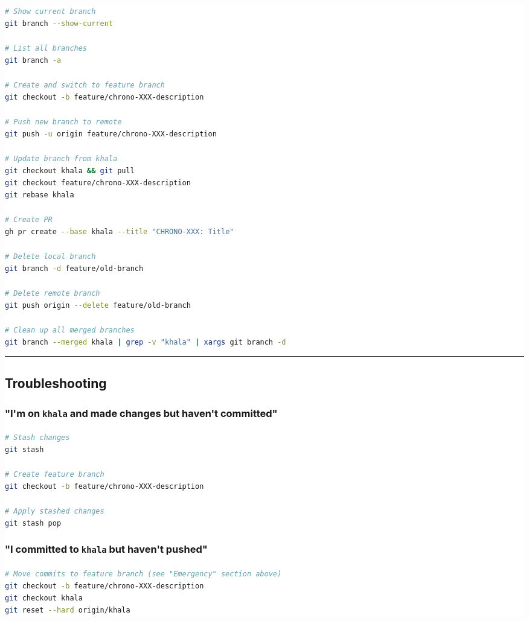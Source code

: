 ```bash
# Show current branch
git branch --show-current

# List all branches
git branch -a

# Create and switch to feature branch
git checkout -b feature/chrono-XXX-description

# Push new branch to remote
git push -u origin feature/chrono-XXX-description

# Update branch from khala
git checkout khala && git pull
git checkout feature/chrono-XXX-description
git rebase khala

# Create PR
gh pr create --base khala --title "CHRONO-XXX: Title"

# Delete local branch
git branch -d feature/old-branch

# Delete remote branch
git push origin --delete feature/old-branch

# Clean up all merged branches
git branch --merged khala | grep -v "khala" | xargs git branch -d
```

---

## Troubleshooting

### "I'm on `khala` and made changes but haven't committed"

```bash
# Stash changes
git stash

# Create feature branch
git checkout -b feature/chrono-XXX-description

# Apply stashed changes
git stash pop
```

### "I committed to `khala` but haven't pushed"

```bash
# Move commits to feature branch (see "Emergency" section above)
git checkout -b feature/chrono-XXX-description
git checkout khala
git reset --hard origin/khala
```
